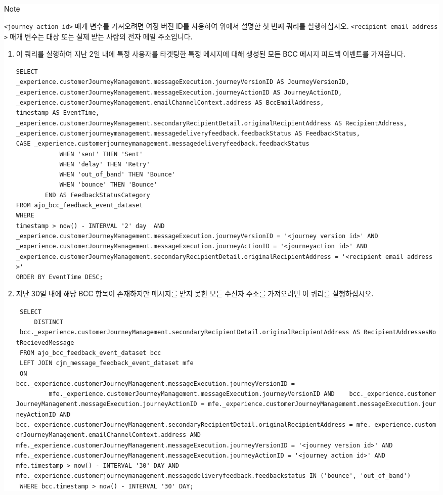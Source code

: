    >[!NOTE]
   >
   >`<journey action id>` 매개 변수를 가져오려면 여정 버전 ID를 사용하여 위에서 설명한 첫 번째 쿼리를 실행하십시오. `<recipient email address>` 매개 변수는 대상 또는 실제 받는 사람의 전자 메일 주소입니다.

1. 이 쿼리를 실행하여 지난 2일 내에 특정 사용자를 타겟팅한 특정 메시지에 대해 생성된 모든 BCC 메시지 피드백 이벤트를 가져옵니다.

   ```
   SELECT   
   _experience.customerJourneyManagement.messageExecution.journeyVersionID AS JourneyVersionID, 
   _experience.customerJourneyManagement.messageExecution.journeyActionID AS JourneyActionID, 
   _experience.customerJourneyManagement.emailChannelContext.address AS BccEmailAddress,
   timestamp AS EventTime, 
   _experience.customerJourneyManagement.secondaryRecipientDetail.originalRecipientAddress AS RecipientAddress, 
   _experience.customerjourneymanagement.messagedeliveryfeedback.feedbackStatus AS FeedbackStatus,
   CASE _experience.customerjourneymanagement.messagedeliveryfeedback.feedbackStatus
               WHEN 'sent' THEN 'Sent'
               WHEN 'delay' THEN 'Retry'
               WHEN 'out_of_band' THEN 'Bounce' 
               WHEN 'bounce' THEN 'Bounce'
           END AS FeedbackStatusCategory 
   FROM ajo_bcc_feedback_event_dataset  
   WHERE  
   timestamp > now() - INTERVAL '2' day  AND
   _experience.customerJourneyManagement.messageExecution.journeyVersionID = '<journey version id>' AND 
   _experience.customerJourneyManagement.messageExecution.journeyActionID = '<journeyaction id>' AND 
   _experience.customerJourneyManagement.secondaryRecipientDetail.originalRecipientAddress = '<recipient email address>'
   ORDER BY EventTime DESC;
   ```

1. 지난 30일 내에 해당 BCC 항목이 존재하지만 메시지를 받지 못한 모든 수신자 주소를 가져오려면 이 쿼리를 실행하십시오.

   ```
    SELECT
        DISTINCT 
    bcc._experience.customerJourneyManagement.secondaryRecipientDetail.originalRecipientAddress AS RecipientAddressesNotRecievedMessage
    FROM ajo_bcc_feedback_event_dataset bcc
    LEFT JOIN cjm_message_feedback_event_dataset mfe
    ON 
   bcc._experience.customerJourneyManagement.messageExecution.journeyVersionID =
            mfe._experience.customerJourneyManagement.messageExecution.journeyVersionID AND    bcc._experience.customerJourneyManagement.messageExecution.journeyActionID = mfe._experience.customerJourneyManagement.messageExecution.journeyActionID AND 
   bcc._experience.customerJourneyManagement.secondaryRecipientDetail.originalRecipientAddress = mfe._experience.customerJourneyManagement.emailChannelContext.address AND
   mfe._experience.customerJourneyManagement.messageExecution.journeyVersionID = '<journey version id>' AND 
   mfe._experience.customerJourneyManagement.messageExecution.journeyActionID = '<journey action id>' AND
   mfe.timestamp > now() - INTERVAL '30' DAY AND
   mfe._experience.customerjourneymanagement.messagedeliveryfeedback.feedbackstatus IN ('bounce', 'out_of_band') 
    WHERE bcc.timestamp > now() - INTERVAL '30' DAY;
   ```
